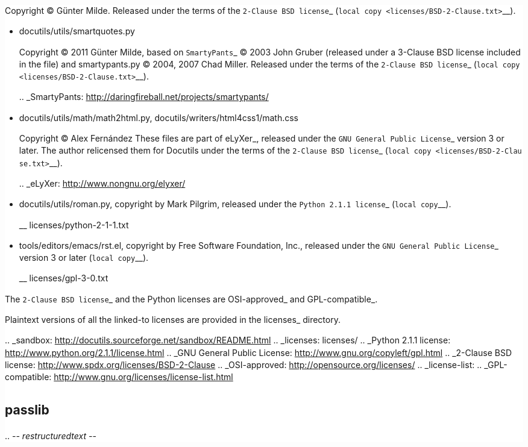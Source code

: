   Copyright © Günter Milde.
  Released under the terms of the `2-Clause BSD license`_
  (`local copy <licenses/BSD-2-Clause.txt>`__).

* docutils/utils/smartquotes.py

  Copyright © 2011 Günter Milde,
  based on `SmartyPants`_ © 2003 John Gruber
  (released under a 3-Clause BSD license included in the file)
  and smartypants.py © 2004, 2007 Chad Miller.
  Released under the terms of the `2-Clause BSD license`_
  (`local copy <licenses/BSD-2-Clause.txt>`__).

  .. _SmartyPants: http://daringfireball.net/projects/smartypants/

* docutils/utils/math/math2html.py,
  docutils/writers/html4css1/math.css

  Copyright © Alex Fernández
  These files are part of eLyXer_, released under the `GNU
  General Public License`_ version 3 or later. The author relicensed
  them for Docutils under the terms of the `2-Clause BSD license`_
  (`local copy <licenses/BSD-2-Clause.txt>`__).

  .. _eLyXer: http://www.nongnu.org/elyxer/

* docutils/utils/roman.py, copyright by Mark Pilgrim, released under the
  `Python 2.1.1 license`_ (`local copy`__).

  __ licenses/python-2-1-1.txt

* tools/editors/emacs/rst.el, copyright by Free Software Foundation,
  Inc., released under the `GNU General Public License`_ version 3 or
  later (`local copy`__).

  __ licenses/gpl-3-0.txt

The `2-Clause BSD license`_ and the Python licenses are OSI-approved_
and GPL-compatible_.

Plaintext versions of all the linked-to licenses are provided in the
licenses_ directory.

.. _sandbox: http://docutils.sourceforge.net/sandbox/README.html
.. _licenses: licenses/
.. _Python 2.1.1 license: http://www.python.org/2.1.1/license.html
.. _GNU General Public License: http://www.gnu.org/copyleft/gpl.html
.. _2-Clause BSD license: http://www.spdx.org/licenses/BSD-2-Clause
.. _OSI-approved: http://opensource.org/licenses/
.. _license-list:
.. _GPL-compatible: http://www.gnu.org/licenses/license-list.html

<a name="passlib"></a>

## passlib

.. -*- restructuredtext -*-
